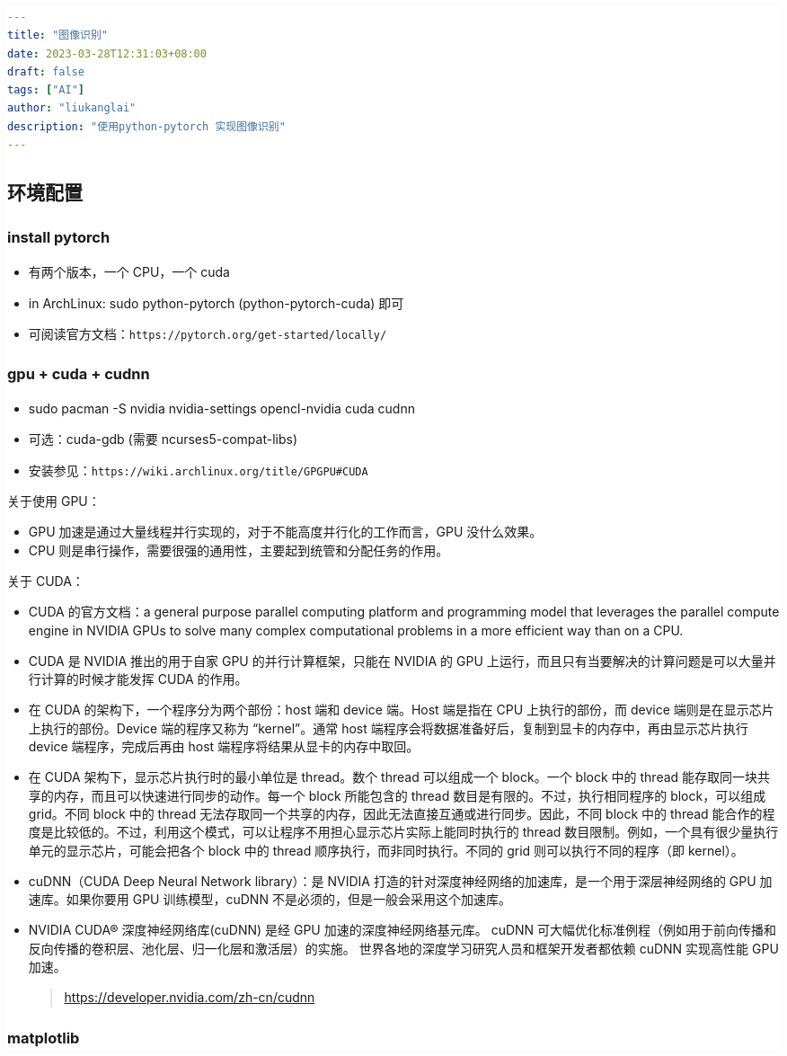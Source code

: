 ```yaml
---
title: "图像识别"
date: 2023-03-28T12:31:03+08:00
draft: false
tags: ["AI"]
author: "liukanglai"
description: "使用python-pytorch 实现图像识别"
---
```


## 环境配置

### install pytorch

- 有两个版本，一个 CPU，一个 cuda

- in ArchLinux: sudo python-pytorch (python-pytorch-cuda) 即可
- 可阅读官方文档：`https://pytorch.org/get-started/locally/`

### gpu + cuda + cudnn

- sudo pacman -S nvidia nvidia-settings opencl-nvidia cuda cudnn
- 可选：cuda-gdb (需要 ncurses5-compat-libs)

- 安装参见：`https://wiki.archlinux.org/title/GPGPU#CUDA`

关于使用 GPU：

- GPU 加速是通过大量线程并行实现的，对于不能高度并行化的工作而言，GPU 没什么效果。
- CPU 则是串行操作，需要很强的通用性，主要起到统管和分配任务的作用。

关于 CUDA：

- CUDA 的官方文档：a general purpose parallel computing platform and programming model that leverages the parallel compute engine in NVIDIA GPUs to solve many complex computational problems in a more efficient way than on a CPU.

- CUDA 是 NVIDIA 推出的用于自家 GPU 的并行计算框架，只能在 NVIDIA 的 GPU 上运行，而且只有当要解决的计算问题是可以大量并行计算的时候才能发挥 CUDA 的作用。

- 在 CUDA 的架构下，一个程序分为两个部份：host 端和 device 端。Host 端是指在 CPU 上执行的部份，而 device 端则是在显示芯片上执行的部份。Device 端的程序又称为 “kernel”。通常 host 端程序会将数据准备好后，复制到显卡的内存中，再由显示芯片执行 device 端程序，完成后再由 host 端程序将结果从显卡的内存中取回。

- 在 CUDA 架构下，显示芯片执行时的最小单位是 thread。数个 thread 可以组成一个 block。一个 block 中的 thread 能存取同一块共享的内存，而且可以快速进行同步的动作。每一个 block 所能包含的 thread 数目是有限的。不过，执行相同程序的 block，可以组成 grid。不同 block 中的 thread 无法存取同一个共享的内存，因此无法直接互通或进行同步。因此，不同 block 中的 thread 能合作的程度是比较低的。不过，利用这个模式，可以让程序不用担心显示芯片实际上能同时执行的 thread 数目限制。例如，一个具有很少量执行单元的显示芯片，可能会把各个 block 中的 thread 顺序执行，而非同时执行。不同的 grid 则可以执行不同的程序（即 kernel）。

- cuDNN（CUDA Deep Neural Network library）：是 NVIDIA 打造的针对深度神经网络的加速库，是一个用于深层神经网络的 GPU 加速库。如果你要用 GPU 训练模型，cuDNN 不是必须的，但是一般会采用这个加速库。
- NVIDIA CUDA® 深度神经网络库(cuDNN) 是经 GPU 加速的深度神经网络基元库。 cuDNN 可大幅优化标准例程（例如用于前向传播和反向传播的卷积层、池化层、归一化层和激活层）的实施。 世界各地的深度学习研究人员和框架开发者都依赖 cuDNN 实现高性能 GPU 加速。
  > https://developer.nvidia.com/zh-cn/cudnn

### matplotlib
